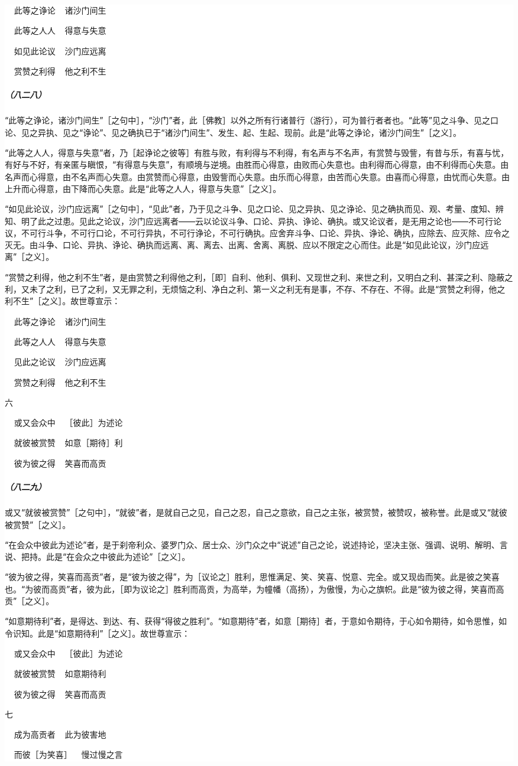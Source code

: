 &nbsp;&nbsp;&nbsp;&nbsp;此等之诤论&nbsp;&nbsp;&nbsp;&nbsp;诸沙门间生

&nbsp;&nbsp;&nbsp;&nbsp;此等之人人&nbsp;&nbsp;&nbsp;&nbsp;得意与失意

&nbsp;&nbsp;&nbsp;&nbsp;如见此论议&nbsp;&nbsp;&nbsp;&nbsp;沙门应远离

&nbsp;&nbsp;&nbsp;&nbsp;赏赞之利得&nbsp;&nbsp;&nbsp;&nbsp;他之利不生

##### （八二八）

“此等之诤论，诸沙门间生”［之句中］，“沙门”者，此［佛教］以外之所有行诸普行（游行），可为普行者者也。“此等”见之斗争、见之口论、见之异执、见之“诤论”、见之确执已于“诸沙门间生”、发生、起、生起、现前。此是“此等之诤论，诸沙门间生”［之义］。

“此等之人人，得意与失意”者，乃［起诤论之彼等］有胜与败，有利得与不利得，有名声与不名声，有赏赞与毁訾，有昔与乐，有喜与忧，有好与不好，有亲匿与瞋恨，“有得意与失意”，有顺境与逆境。由胜而心得意，由败而心失意也。由利得而心得意，由不利得而心失意。由名声而心得意，由不名声而心失意。由赏赞而心得意，由毁訾而心失意。由乐而心得意，由苦而心失意。由喜而心得意，由忧而心失意。由上升而心得意，由下降而心失意。此是“此等之人人，得意与失意”［之义］。

“如见此论议，沙门应远离”［之句中］，“见此”者，乃于见之斗争、见之口论、见之异执、见之诤论、见之确执而见、观、考量、度知、辨知、明了此之过患。见此之论议，沙门应远离者——云以论议斗争、口论、异执、诤论、确执。或又论议者，是无用之论也——不可行论议，不可行斗争，不可行口论，不可行异执，不可行诤论，不可行确执。应舍弃斗争、口论、异执、诤论、确执，应除去、应灭除、应令之灭无。由斗争、口论、异执、诤论、确执而远离、离、离去、出离、舍离、离脱、应以不限定之心而住。此是“如见此论议，沙门应远离”［之义］。

“赏赞之利得，他之利不生”者，是由赏赞之利得他之利，［即］自利、他利、俱利、又现世之利、来世之利，又明白之利、甚深之利、隐蔽之利，又未了之利，已了之利，又无罪之利，无烦恼之利、净白之利、第一义之利无有是事，不存、不存在、不得。此是“赏赞之利得，他之利不生”［之义］。故世尊宣示：

&nbsp;&nbsp;&nbsp;&nbsp;此等之诤论&nbsp;&nbsp;&nbsp;&nbsp;诸沙门间生

&nbsp;&nbsp;&nbsp;&nbsp;此等之人人&nbsp;&nbsp;&nbsp;&nbsp;得意与失意

&nbsp;&nbsp;&nbsp;&nbsp;见此之论议&nbsp;&nbsp;&nbsp;&nbsp;沙门应远离

&nbsp;&nbsp;&nbsp;&nbsp;赏赞之利得&nbsp;&nbsp;&nbsp;&nbsp;他之利不生


六

&nbsp;&nbsp;&nbsp;&nbsp;或又会众中&nbsp;&nbsp;&nbsp;&nbsp;［彼此］为述论

&nbsp;&nbsp;&nbsp;&nbsp;就彼被赏赞&nbsp;&nbsp;&nbsp;&nbsp;如意［期待］利

&nbsp;&nbsp;&nbsp;&nbsp;彼为彼之得&nbsp;&nbsp;&nbsp;&nbsp;笑喜而高贡

##### （八二九）

或又“就彼被赏赞”［之句中］，“就彼”者，是就自己之见，自己之忍，自己之意欲，自己之主张，被赏赞，被赞叹，被称誉。此是或又“就彼被赏赞”［之义］。

“在会众中彼此为述论”者，是于刹帝利众、婆罗门众、居士众、沙门众之中“说述”自己之论，说述持论，坚决主张、强调、说明、解明、言说、把持。此是“在会众之中彼此为述论”［之义］。

“彼为彼之得，笑喜而高贡”者，是“彼为彼之得”，为［议论之］胜利，思惟满足、笑、笑喜、悦意、完全。或又现齿而笑。此是彼之笑喜也。“为彼而高贡”者，彼为此，［即为议论之］胜利而高贡，为高举，为幢幡（高扬），为傲慢，为心之旗帜。此是“彼为彼之得，笑喜而高贡”［之义］。

“如意期待利”者，是得达、到达、有、获得“得彼之胜利”。“如意期待”者，如意［期待］者，于意如令期待，于心如令期待，如令思惟，如令识知。此是“如意期待利”［之义］。故世尊宣示：

&nbsp;&nbsp;&nbsp;&nbsp;或又会众中&nbsp;&nbsp;&nbsp;&nbsp;［彼此］为述论

&nbsp;&nbsp;&nbsp;&nbsp;就彼被赏赞&nbsp;&nbsp;&nbsp;&nbsp;如意期待利

&nbsp;&nbsp;&nbsp;&nbsp;彼为彼之得&nbsp;&nbsp;&nbsp;&nbsp;笑喜而高贡


七

&nbsp;&nbsp;&nbsp;&nbsp;成为高贡者&nbsp;&nbsp;&nbsp;&nbsp;此为彼害地

&nbsp;&nbsp;&nbsp;&nbsp;而彼［为笑喜］&nbsp;&nbsp;&nbsp;&nbsp;慢过慢之言
